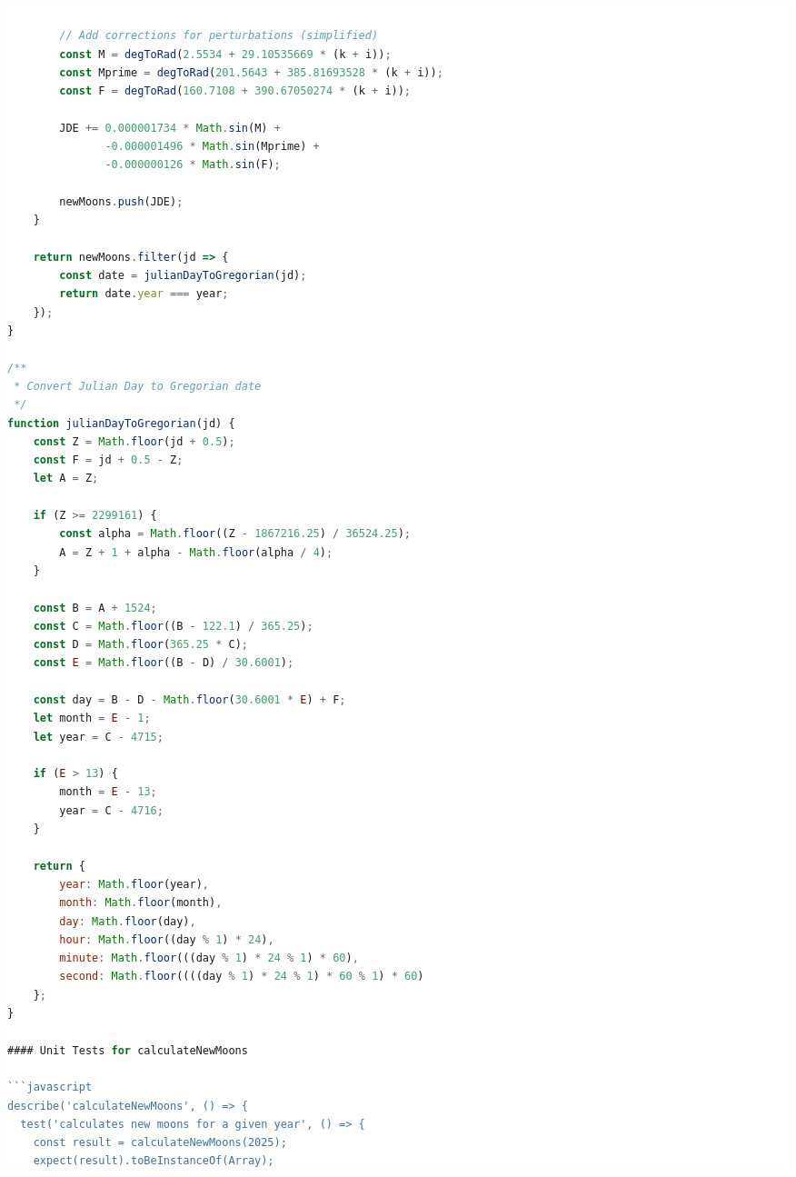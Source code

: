 ```javascript

        // Add corrections for perturbations (simplified)
        const M = degToRad(2.5534 + 29.10535669 * (k + i));
        const Mprime = degToRad(201.5643 + 385.81693528 * (k + i));
        const F = degToRad(160.7108 + 390.67050274 * (k + i));

        JDE += 0.000001734 * Math.sin(M) +
               -0.000001496 * Math.sin(Mprime) +
               -0.000000126 * Math.sin(F);

        newMoons.push(JDE);
    }

    return newMoons.filter(jd => {
        const date = julianDayToGregorian(jd);
        return date.year === year;
    });
}

/**
 * Convert Julian Day to Gregorian date
 */
function julianDayToGregorian(jd) {
    const Z = Math.floor(jd + 0.5);
    const F = jd + 0.5 - Z;
    let A = Z;

    if (Z >= 2299161) {
        const alpha = Math.floor((Z - 1867216.25) / 36524.25);
        A = Z + 1 + alpha - Math.floor(alpha / 4);
    }

    const B = A + 1524;
    const C = Math.floor((B - 122.1) / 365.25);
    const D = Math.floor(365.25 * C);
    const E = Math.floor((B - D) / 30.6001);

    const day = B - D - Math.floor(30.6001 * E) + F;
    let month = E - 1;
    let year = C - 4715;

    if (E > 13) {
        month = E - 13;
        year = C - 4716;
    }

    return {
        year: Math.floor(year),
        month: Math.floor(month),
        day: Math.floor(day),
        hour: Math.floor((day % 1) * 24),
        minute: Math.floor(((day % 1) * 24 % 1) * 60),
        second: Math.floor((((day % 1) * 24 % 1) * 60 % 1) * 60)
    };
}

#### Unit Tests for calculateNewMoons

```javascript
describe('calculateNewMoons', () => {
  test('calculates new moons for a given year', () => {
    const result = calculateNewMoons(2025);
    expect(result).toBeInstanceOf(Array);
```